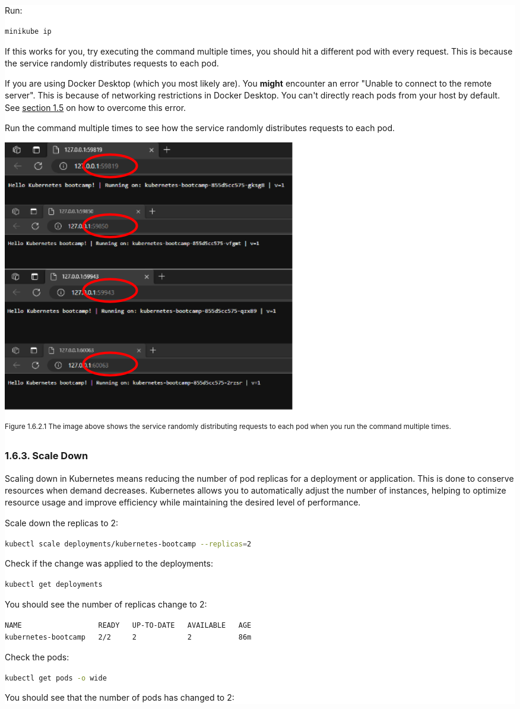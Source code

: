 Run:
```bash
minikube ip
```
</details>

If this works for you, try executing the command multiple times, you should hit a different pod with every request. This is because the service randomly distributes requests to each pod.

If you are using Docker Desktop (which you most likely are). You **might** encounter an error "Unable to connect to the remote server". This is because of networking restrictions in Docker Desktop. You can't directly reach pods from your host by default. See [section 1.5](#15-expose-the-app-publicly) on how to overcome this error.

Run the command multiple times to see how the service randomly distributes requests to each pod.

![RandomServicePods](images/RandomServicePods.png)

<sup>Figure 1.6.2.1 The image above shows the service randomly distributing requests to each pod when you run the command multiple times.</sup>

### 1.6.3. Scale Down
Scaling down in Kubernetes means reducing the number of pod replicas for a deployment or application. This is done to conserve resources when demand decreases. Kubernetes allows you to automatically adjust the number of instances, helping to optimize resource usage and improve efficiency while maintaining the desired level of performance.

Scale down the replicas to 2:
```bash
kubectl scale deployments/kubernetes-bootcamp --replicas=2
```
Check if the change was applied to the deployments:
```bash
kubectl get deployments
```
You should see the number of replicas change to 2:
```bash
NAME                  READY   UP-TO-DATE   AVAILABLE   AGE
kubernetes-bootcamp   2/2     2            2           86m
```
Check the pods:
```bash
kubectl get pods -o wide
```
You should see that the number of pods has changed to 2: